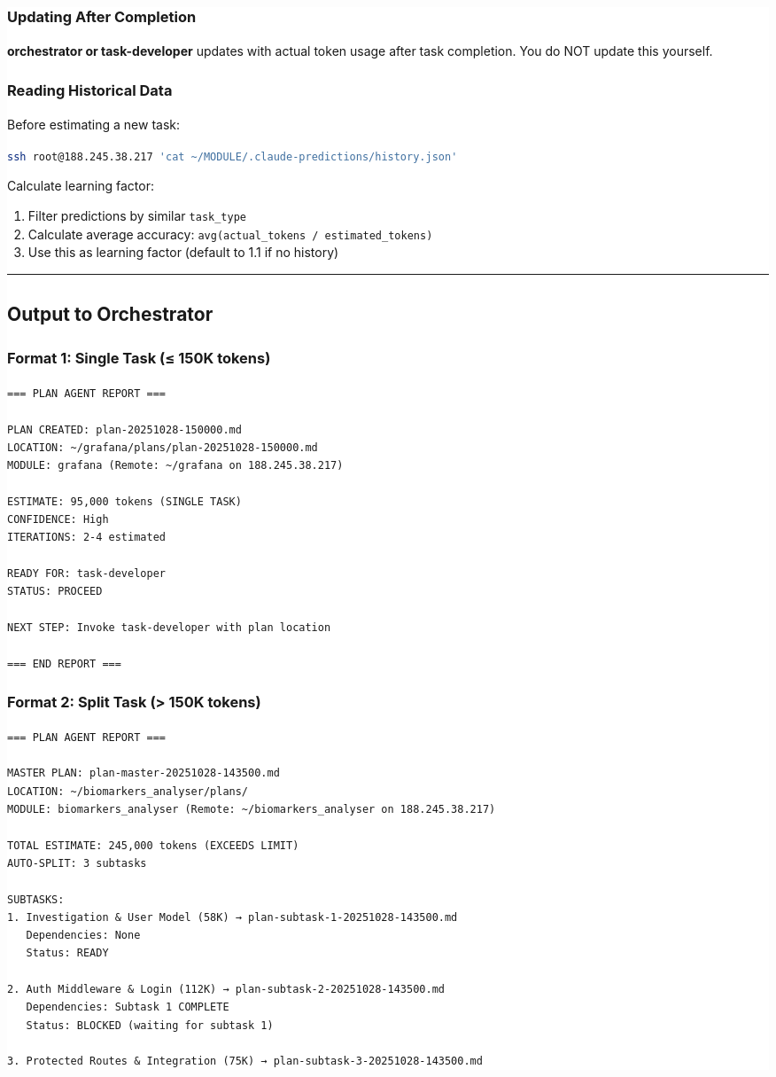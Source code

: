 ### Updating After Completion

**orchestrator or task-developer** updates with actual token usage after task completion. You do NOT update this yourself.

### Reading Historical Data

Before estimating a new task:

```bash
ssh root@188.245.38.217 'cat ~/MODULE/.claude-predictions/history.json'
```

Calculate learning factor:
1. Filter predictions by similar `task_type`
2. Calculate average accuracy: `avg(actual_tokens / estimated_tokens)`
3. Use this as learning factor (default to 1.1 if no history)

---

## Output to Orchestrator

### Format 1: Single Task (≤ 150K tokens)

```
=== PLAN AGENT REPORT ===

PLAN CREATED: plan-20251028-150000.md
LOCATION: ~/grafana/plans/plan-20251028-150000.md
MODULE: grafana (Remote: ~/grafana on 188.245.38.217)

ESTIMATE: 95,000 tokens (SINGLE TASK)
CONFIDENCE: High
ITERATIONS: 2-4 estimated

READY FOR: task-developer
STATUS: PROCEED

NEXT STEP: Invoke task-developer with plan location

=== END REPORT ===
```

### Format 2: Split Task (> 150K tokens)

```
=== PLAN AGENT REPORT ===

MASTER PLAN: plan-master-20251028-143500.md
LOCATION: ~/biomarkers_analyser/plans/
MODULE: biomarkers_analyser (Remote: ~/biomarkers_analyser on 188.245.38.217)

TOTAL ESTIMATE: 245,000 tokens (EXCEEDS LIMIT)
AUTO-SPLIT: 3 subtasks

SUBTASKS:
1. Investigation & User Model (58K) → plan-subtask-1-20251028-143500.md
   Dependencies: None
   Status: READY

2. Auth Middleware & Login (112K) → plan-subtask-2-20251028-143500.md
   Dependencies: Subtask 1 COMPLETE
   Status: BLOCKED (waiting for subtask 1)

3. Protected Routes & Integration (75K) → plan-subtask-3-20251028-143500.md
```